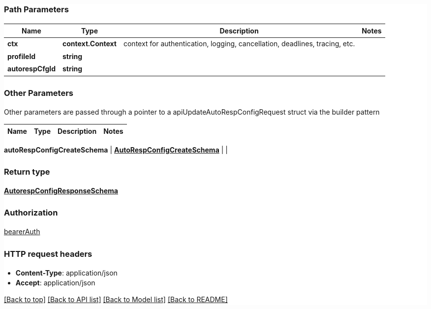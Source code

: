 ### Path Parameters


Name | Type | Description  | Notes
------------- | ------------- | ------------- | -------------
**ctx** | **context.Context** | context for authentication, logging, cancellation, deadlines, tracing, etc.
**profileId** | **string** |  | 
**autorespCfgId** | **string** |  | 

### Other Parameters

Other parameters are passed through a pointer to a apiUpdateAutoRespConfigRequest struct via the builder pattern


Name | Type | Description  | Notes
------------- | ------------- | ------------- | -------------


 **autoRespConfigCreateSchema** | [**AutoRespConfigCreateSchema**](AutoRespConfigCreateSchema.md) |  | 

### Return type

[**AutorespConfigResponseSchema**](AutorespConfigResponseSchema.md)

### Authorization

[bearerAuth](../README.md#bearerAuth)

### HTTP request headers

- **Content-Type**: application/json
- **Accept**: application/json

[[Back to top]](#) [[Back to API list]](../README.md#documentation-for-api-endpoints)
[[Back to Model list]](../README.md#documentation-for-models)
[[Back to README]](../README.md)

